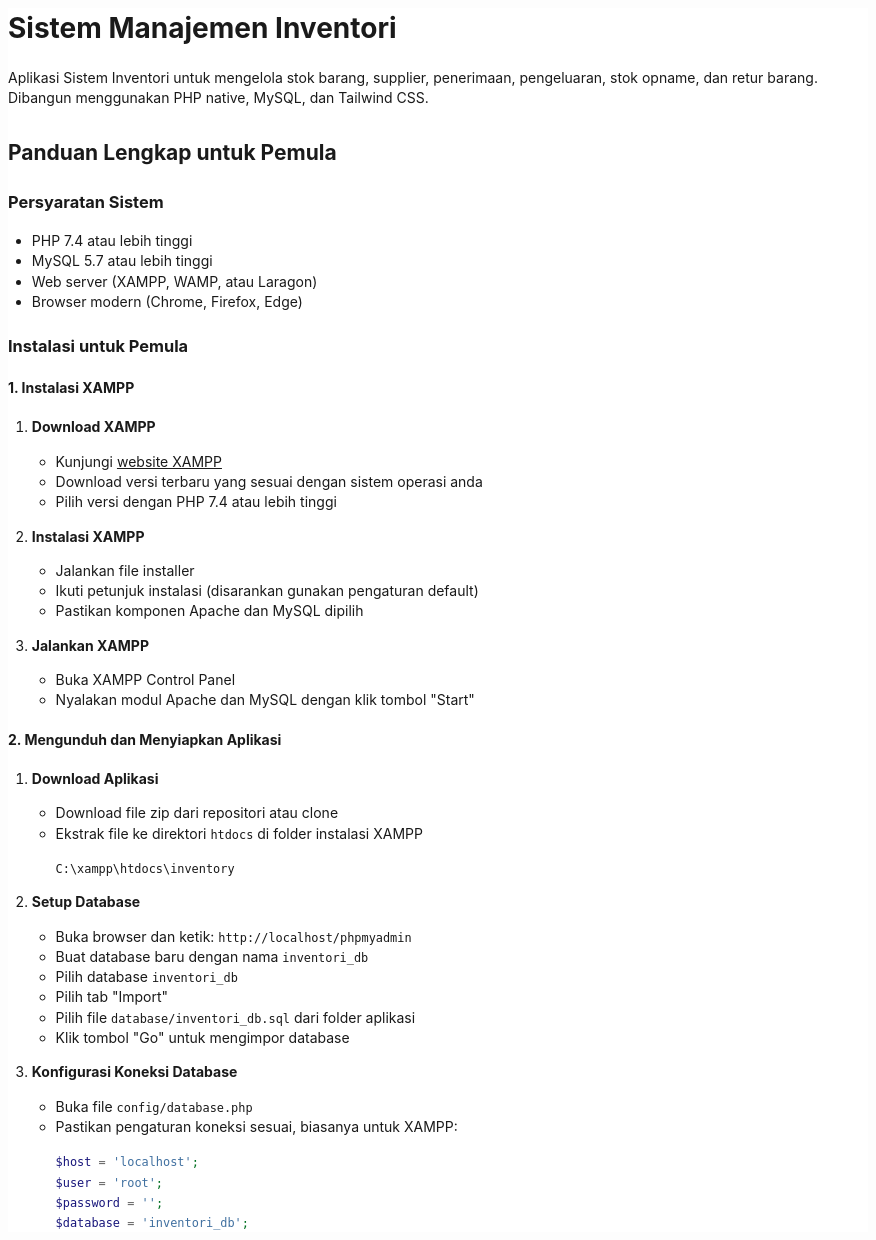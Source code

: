 # Sistem Manajemen Inventori

Aplikasi Sistem Inventori untuk mengelola stok barang, supplier, penerimaan, pengeluaran, stok opname, dan retur barang. Dibangun menggunakan PHP native, MySQL, dan Tailwind CSS.

## Panduan Lengkap untuk Pemula

### Persyaratan Sistem
- PHP 7.4 atau lebih tinggi
- MySQL 5.7 atau lebih tinggi
- Web server (XAMPP, WAMP, atau Laragon)
- Browser modern (Chrome, Firefox, Edge)

### Instalasi untuk Pemula

#### 1. Instalasi XAMPP

1. **Download XAMPP**
   - Kunjungi [website XAMPP](https://www.apachefriends.org/download.html)
   - Download versi terbaru yang sesuai dengan sistem operasi anda
   - Pilih versi dengan PHP 7.4 atau lebih tinggi

2. **Instalasi XAMPP**
   - Jalankan file installer
   - Ikuti petunjuk instalasi (disarankan gunakan pengaturan default)
   - Pastikan komponen Apache dan MySQL dipilih

3. **Jalankan XAMPP**
   - Buka XAMPP Control Panel
   - Nyalakan modul Apache dan MySQL dengan klik tombol "Start"

#### 2. Mengunduh dan Menyiapkan Aplikasi

1. **Download Aplikasi**
   - Download file zip dari repositori atau clone
   - Ekstrak file ke direktori `htdocs` di folder instalasi XAMPP
     ```
     C:\xampp\htdocs\inventory
     ```

2. **Setup Database**
   - Buka browser dan ketik: `http://localhost/phpmyadmin`
   - Buat database baru dengan nama `inventori_db`
   - Pilih database `inventori_db`
   - Pilih tab "Import"
   - Pilih file `database/inventori_db.sql` dari folder aplikasi
   - Klik tombol "Go" untuk mengimpor database

3. **Konfigurasi Koneksi Database**
   - Buka file `config/database.php`
   - Pastikan pengaturan koneksi sesuai, biasanya untuk XAMPP:
     ```php
     $host = 'localhost';
     $user = 'root';
     $password = '';
     $database = 'inventori_db';
     ```
